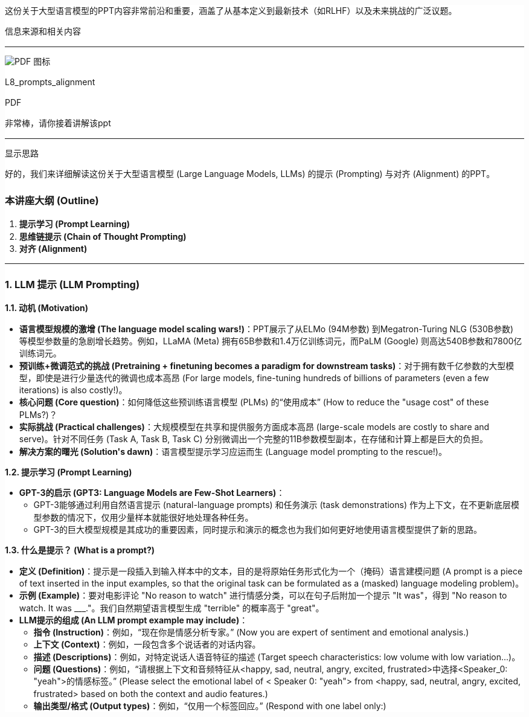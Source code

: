 这份关于大型语言模型的PPT内容非常前沿和重要，涵盖了从基本定义到最新技术（如RLHF）以及未来挑战的广泛议题。

信息来源和相关内容

---

![PDF 图标](https://drive-thirdparty.googleusercontent.com/32/type/application/pdf)

L8\_prompts\_alignment

PDF

非常棒，请你接着讲解该ppt

---

显示思路

好的，我们来详细解读这份关于大型语言模型 (Large Language Models, LLMs) 的提示 (Prompting) 与对齐 (Alignment) 的PPT。

### 本讲座大纲 (Outline)

1.  **提示学习 (Prompt Learning)**
2.  **思维链提示 (Chain of Thought Prompting)**
3.  **对齐 (Alignment)**

* * *

### 1\. LLM 提示 (LLM Prompting)

**1.1. 动机 (Motivation)**

*   **语言模型规模的激增 (The language model scaling wars!)**：PPT展示了从ELMo (94M参数) 到Megatron-Turing NLG (530B参数) 等模型参数量的急剧增长趋势。例如，LLaMA (Meta) 拥有65B参数和1.4万亿训练词元，而PaLM (Google) 则高达540B参数和7800亿训练词元。
*   **预训练+微调范式的挑战 (Pretraining + finetuning becomes a paradigm for downstream tasks)**：对于拥有数千亿参数的大型模型，即使是进行少量迭代的微调也成本高昂 (For large models, fine-tuning hundreds of billions of parameters (even a few iterations) is also costly!)。
*   **核心问题 (Core question)**：如何降低这些预训练语言模型 (PLMs) 的“使用成本” (How to reduce the "usage cost" of these PLMs?)？
*   **实际挑战 (Practical challenges)**：大规模模型在共享和提供服务方面成本高昂 (large-scale models are costly to share and serve)。针对不同任务 (Task A, Task B, Task C) 分别微调出一个完整的11B参数模型副本，在存储和计算上都是巨大的负担。
*   **解决方案的曙光 (Solution's dawn)**：语言模型提示学习应运而生 (Language model prompting to the rescue!)。

**1.2. 提示学习 (Prompt Learning)**

*   **GPT-3的启示 (GPT3: Language Models are Few-Shot Learners)**：
    *   GPT-3能够通过利用自然语言提示 (natural-language prompts) 和任务演示 (task demonstrations) 作为上下文，在不更新底层模型参数的情况下，仅用少量样本就能很好地处理各种任务。
    *   GPT-3的巨大模型规模是其成功的重要因素，同时提示和演示的概念也为我们如何更好地使用语言模型提供了新的思路。

**1.3. 什么是提示？ (What is a prompt?)**

*   **定义 (Definition)**：提示是一段插入到输入样本中的文本，目的是将原始任务形式化为一个（掩码）语言建模问题 (A prompt is a piece of text inserted in the input examples, so that the original task can be formulated as a (masked) language modeling problem)。
*   **示例 (Example)**：要对电影评论 "No reason to watch" 进行情感分类，可以在句子后附加一个提示 "It was"，得到 "No reason to watch. It was \_\_\_."。我们自然期望语言模型生成 "terrible" 的概率高于 "great"。
*   **LLM提示的组成 (An LLM prompt example may include)**：
    *   **指令 (Instruction)**：例如，“现在你是情感分析专家。” (Now you are expert of sentiment and emotional analysis.)
    *   **上下文 (Context)**：例如，一段包含多个说话者的对话内容。
    *   **描述 (Descriptions)**：例如，对特定说话人语音特征的描述 (Target speech characteristics: low volume with low variation...)。
    *   **问题 (Questions)**：例如，“请根据上下文和音频特征从&lt;happy, sad, neutral, angry, excited, frustrated>中选择&lt;Speaker\_0: "yeah">的情感标签。” (Please select the emotional label of &lt; Speaker 0: "yeah"> from &lt;happy, sad, neutral, angry, excited, frustrated> based on both the context and audio features.)
    *   **输出类型/格式 (Output types)**：例如，“仅用一个标签回应。” (Respond with one label only:)
